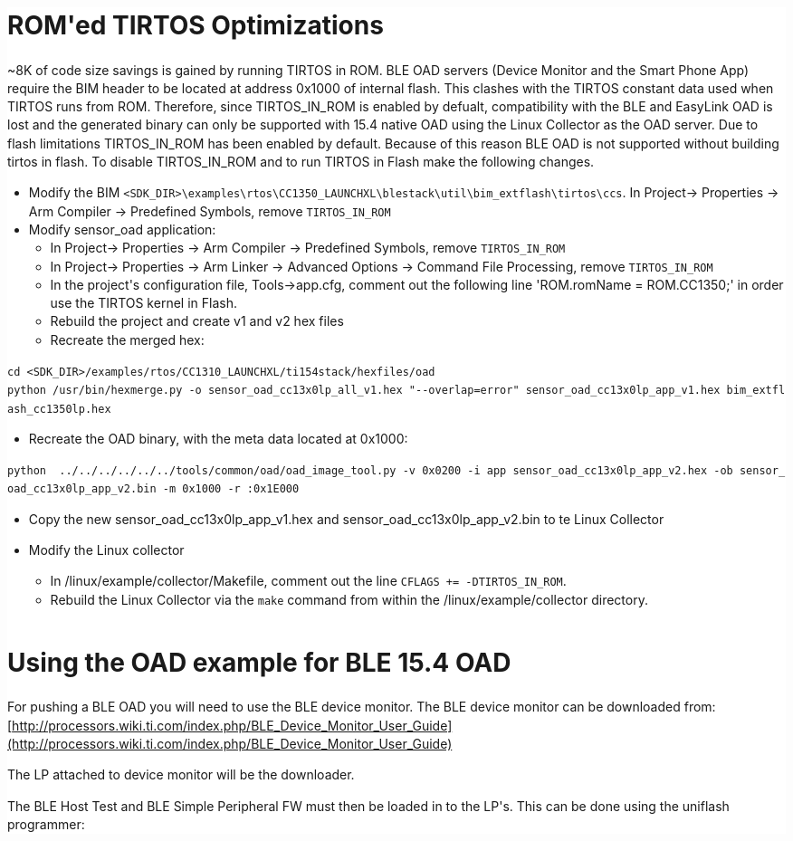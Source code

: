 ROM'ed TIRTOS Optimizations
=====================

~8K of code size savings is gained by running TIRTOS in ROM. BLE OAD servers (Device Monitor and the Smart Phone App) require the BIM header to be located at address 0x1000 of internal flash. This clashes with the TIRTOS constant data used when TIRTOS runs from ROM. Therefore, since TIRTOS_IN_ROM is enabled by defualt, compatibility with the BLE and EasyLink OAD is lost and the generated binary can only be supported with 15.4 native OAD using the Linux Collector as the OAD server. Due to flash limitations TIRTOS_IN_ROM has been enabled by default. Because of this reason BLE OAD is not supported without building tirtos in flash.
To disable TIRTOS_IN_ROM and to run TIRTOS in Flash make the following changes.

* Modify the BIM `<SDK_DIR>\examples\rtos\CC1350_LAUNCHXL\blestack\util\bim_extflash\tirtos\ccs`. In Project-> Properties -> Arm Compiler -> Predefined Symbols, remove `TIRTOS_IN_ROM`
* Modify sensor_oad application:
  * In Project-> Properties -> Arm Compiler -> Predefined Symbols, remove `TIRTOS_IN_ROM`
  * In Project-> Properties -> Arm Linker -> Advanced Options -> Command File Processing, remove `TIRTOS_IN_ROM`
  * In the project's configuration file, Tools->app.cfg, comment out the following line 'ROM.romName = ROM.CC1350;' in order use the TIRTOS kernel in Flash.
  * Rebuild the project and create v1 and v2 hex files
  * Recreate the merged hex:

```shell
cd <SDK_DIR>/examples/rtos/CC1310_LAUNCHXL/ti154stack/hexfiles/oad
python /usr/bin/hexmerge.py -o sensor_oad_cc13x0lp_all_v1.hex "--overlap=error" sensor_oad_cc13x0lp_app_v1.hex bim_extflash_cc1350lp.hex
```

  * Recreate the OAD binary, with the meta data located at 0x1000:

```shell
python  ../../../../../../tools/common/oad/oad_image_tool.py -v 0x0200 -i app sensor_oad_cc13x0lp_app_v2.hex -ob sensor_oad_cc13x0lp_app_v2.bin -m 0x1000 -r :0x1E000
```

  * Copy the new sensor_oad_cc13x0lp_app_v1.hex and sensor_oad_cc13x0lp_app_v2.bin to te Linux Collector

* Modify the Linux collector
  * In /linux/example/collector/Makefile, comment out the line `CFLAGS += -DTIRTOS_IN_ROM`.
  * Rebuild the Linux Collector via the `make` command from within the /linux/example/collector directory.

Using the OAD example for BLE 15.4 OAD
=====================

For pushing a BLE OAD you will need to use the BLE device monitor. The BLE device monitor can be downloaded from:
[http://processors.wiki.ti.com/index.php/BLE_Device_Monitor_User_Guide](http://processors.wiki.ti.com/index.php/BLE_Device_Monitor_User_Guide)

The LP attached to device monitor will be the downloader.

The BLE Host Test and BLE Simple Peripheral FW must then be loaded in to the
LP's. This can be done using the uniflash programmer:
